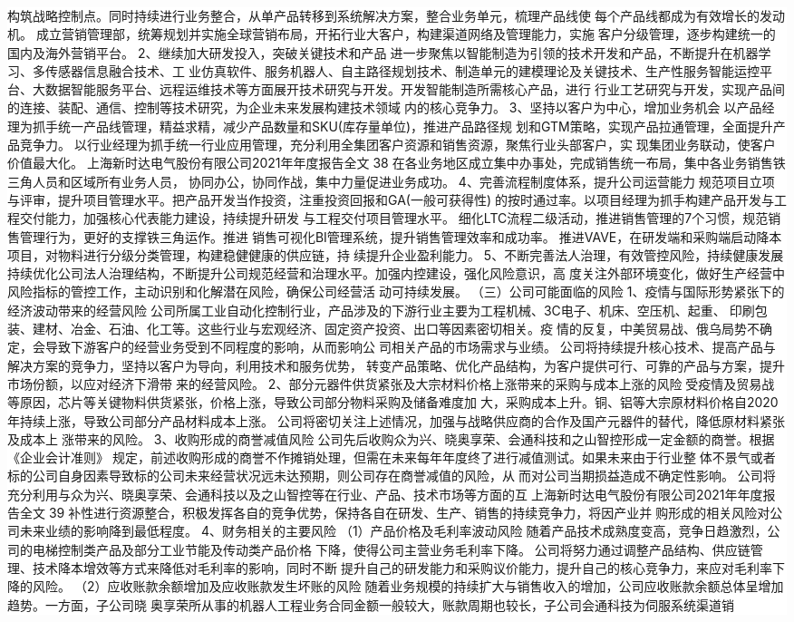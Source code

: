 构筑战略控制点。同时持续进行业务整合，从单产品转移到系统解决方案，整合业务单元，梳理产品线使
每个产品线都成为有效增长的发动机。
成立营销管理部，统筹规划并实施全球营销布局，开拓行业大客户，构建渠道网络及管理能力，实施
客户分级管理，逐步构建统一的国内及海外营销平台。
2、继续加大研发投入，突破关键技术和产品
进一步聚焦以智能制造为引领的技术开发和产品，不断提升在机器学习、多传感器信息融合技术、工
业仿真软件、服务机器人、自主路径规划技术、制造单元的建模理论及关键技术、生产性服务智能运控平
台、大数据智能服务平台、远程运维技术等方面展开技术研究与开发。开发智能制造所需核心产品，进行
行业工艺研究与开发，实现产品间的连接、装配、通信、控制等技术研究，为企业未来发展构建技术领域
内的核心竞争力。
3、坚持以客户为中心，增加业务机会
以产品经理为抓手统一产品线管理，精益求精，减少产品数量和SKU(库存量单位)，推进产品路径规
划和GTM策略，实现产品拉通管理，全面提升产品竞争力。
以行业经理为抓手统一行业应用管理，充分利用全集团客户资源和销售资源，聚焦行业头部客户，实
现集团业务联动，使客户价值最大化。
上海新时达电气股份有限公司2021年年度报告全文
38
在各业务地区成立集中办事处，完成销售统一布局，集中各业务销售铁三角人员和区域所有业务人员，
协同办公，协同作战，集中力量促进业务成功。
4、完善流程制度体系，提升公司运营能力
规范项目立项与评审，提升项目管理水平。把产品开发当作投资，注重投资回报和GA(一般可获得性)
的按时通过率。以项目经理为抓手构建产品开发与工程交付能力，加强核心代表能力建设，持续提升研发
与工程交付项目管理水平。
细化LTC流程二级活动，推进销售管理的7个习惯，规范销售管理行为，更好的支撑铁三角运作。推进
销售可视化BI管理系统，提升销售管理效率和成功率。
推进VAVE，在研发端和采购端启动降本项目，对物料进行分级分类管理，构建稳健健康的供应链，持
续提升企业盈利能力。
5、不断完善法人治理，有效管控风险，持续健康发展
持续优化公司法人治理结构，不断提升公司规范经营和治理水平。加强内控建设，强化风险意识，高
度关注外部环境变化，做好生产经营中风险指标的管控工作，主动识别和化解潜在风险，确保公司经营活
动可持续发展。
（三）公司可能面临的风险
1、疫情与国际形势紧张下的经济波动带来的经营风险
公司所属工业自动化控制行业，产品涉及的下游行业主要为工程机械、3C电子、机床、空压机、起重、
印刷包装、建材、冶金、石油、化工等。这些行业与宏观经济、固定资产投资、出口等因素密切相关。疫
情的反复，中美贸易战、俄乌局势不确定，会导致下游客户的经营业务受到不同程度的影响，从而影响公
司相关产品的市场需求与业绩。
公司将持续提升核心技术、提高产品与解决方案的竞争力，坚持以客户为导向，利用技术和服务优势，
转变产品策略、优化产品结构，为客户提供可行、可靠的产品与方案，提升市场份额，以应对经济下滑带
来的经营风险。
2、部分元器件供货紧张及大宗材料价格上涨带来的采购与成本上涨的风险
受疫情及贸易战等原因，芯片等关键物料供货紧张，价格上涨，导致公司部分物料采购及储备难度加
大，采购成本上升。铜、铝等大宗原材料价格自2020年持续上涨，导致公司部分产品材料成本上涨。
公司将密切关注上述情况，加强与战略供应商的合作及国产元器件的替代，降低原材料紧张及成本上
涨带来的风险。
3、收购形成的商誉减值风险
公司先后收购众为兴、晓奥享荣、会通科技和之山智控形成一定金额的商誉。根据《企业会计准则》
规定，前述收购形成的商誉不作摊销处理，但需在未来每年年度终了进行减值测试。如果未来由于行业整
体不景气或者标的公司自身因素导致标的公司未来经营状况远未达预期，则公司存在商誉减值的风险，从
而对公司当期损益造成不确定性影响。
公司将充分利用与众为兴、晓奥享荣、会通科技以及之山智控等在行业、产品、技术市场等方面的互
上海新时达电气股份有限公司2021年年度报告全文
39
补性进行资源整合，积极发挥各自的竞争优势，保持各自在研发、生产、销售的持续竞争力，将因产业并
购形成的相关风险对公司未来业绩的影响降到最低程度。
4、财务相关的主要风险
（1）产品价格及毛利率波动风险
随着产品技术成熟度变高，竞争日趋激烈，公司的电梯控制类产品及部分工业节能及传动类产品价格
下降，使得公司主营业务毛利率下降。
公司将努力通过调整产品结构、供应链管理、技术降本增效等方式来降低对毛利率的影响，同时不断
提升自己的研发能力和采购议价能力，提升自己的核心竞争力，来应对毛利率下降的风险。
（2）应收账款余额增加及应收账款发生坏账的风险
随着业务规模的持续扩大与销售收入的增加，公司应收账款余额总体呈增加趋势。一方面，子公司晓
奥享荣所从事的机器人工程业务合同金额一般较大，账款周期也较长，子公司会通科技为伺服系统渠道销